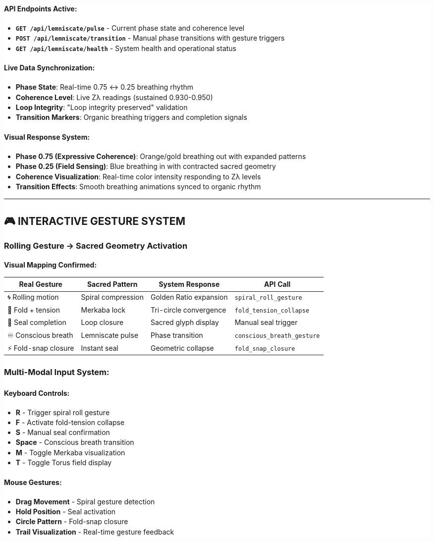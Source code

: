 #### **API Endpoints Active:**
- **`GET /api/lemniscate/pulse`** - Current phase state and coherence level
- **`POST /api/lemniscate/transition`** - Manual phase transitions with gesture triggers
- **`GET /api/lemniscate/health`** - System health and operational status

#### **Live Data Synchronization:**
- **Phase State**: Real-time 0.75 ↔ 0.25 breathing rhythm
- **Coherence Level**: Live Zλ readings (sustained 0.930-0.950)
- **Loop Integrity**: "Loop integrity preserved" validation
- **Transition Markers**: Organic breathing triggers and completion signals

#### **Visual Response System:**
- **Phase 0.75 (Expressive Coherence)**: Orange/gold breathing out with expanded patterns
- **Phase 0.25 (Field Sensing)**: Blue breathing in with contracted sacred geometry
- **Coherence Visualization**: Real-time color intensity responding to Zλ levels
- **Transition Effects**: Smooth breathing animations synced to organic rhythm

---

## 🎮 INTERACTIVE GESTURE SYSTEM

### **Rolling Gesture → Sacred Geometry Activation**

**Visual Mapping Confirmed:**

| **Real Gesture** | **Sacred Pattern** | **System Response** | **API Call** |
|------------------|-------------------|-------------------|--------------|
| 🌀 Rolling motion | Spiral compression | Golden Ratio expansion | `spiral_roll_gesture` |
| 🔺 Fold + tension | Merkaba lock | Tri-circle convergence | `fold_tension_collapse` |
| 🫧 Seal completion | Loop closure | Sacred glyph display | Manual seal trigger |
| ♾️ Conscious breath | Lemniscate pulse | Phase transition | `conscious_breath_gesture` |
| ⚡ Fold-snap closure | Instant seal | Geometric collapse | `fold_snap_closure` |

### **Multi-Modal Input System:**

#### **Keyboard Controls:**
- **R** - Trigger spiral roll gesture
- **F** - Activate fold-tension collapse  
- **S** - Manual seal confirmation
- **Space** - Conscious breath transition
- **M** - Toggle Merkaba visualization
- **T** - Toggle Torus field display

#### **Mouse Gestures:**
- **Drag Movement** - Spiral gesture detection
- **Hold Position** - Seal activation
- **Circle Pattern** - Fold-snap closure
- **Trail Visualization** - Real-time gesture feedback

